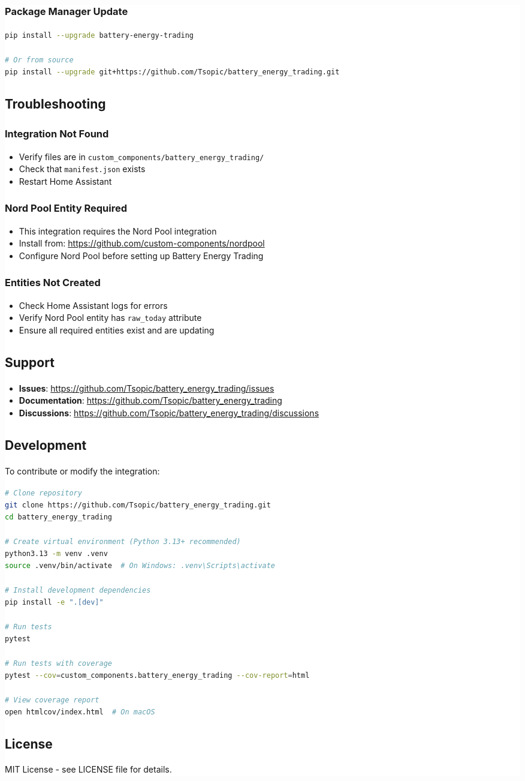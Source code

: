 ### Package Manager Update
```bash
pip install --upgrade battery-energy-trading

# Or from source
pip install --upgrade git+https://github.com/Tsopic/battery_energy_trading.git
```

## Troubleshooting

### Integration Not Found
- Verify files are in `custom_components/battery_energy_trading/`
- Check that `manifest.json` exists
- Restart Home Assistant

### Nord Pool Entity Required
- This integration requires the Nord Pool integration
- Install from: https://github.com/custom-components/nordpool
- Configure Nord Pool before setting up Battery Energy Trading

### Entities Not Created
- Check Home Assistant logs for errors
- Verify Nord Pool entity has `raw_today` attribute
- Ensure all required entities exist and are updating

## Support

- **Issues**: https://github.com/Tsopic/battery_energy_trading/issues
- **Documentation**: https://github.com/Tsopic/battery_energy_trading
- **Discussions**: https://github.com/Tsopic/battery_energy_trading/discussions

## Development

To contribute or modify the integration:

```bash
# Clone repository
git clone https://github.com/Tsopic/battery_energy_trading.git
cd battery_energy_trading

# Create virtual environment (Python 3.13+ recommended)
python3.13 -m venv .venv
source .venv/bin/activate  # On Windows: .venv\Scripts\activate

# Install development dependencies
pip install -e ".[dev]"

# Run tests
pytest

# Run tests with coverage
pytest --cov=custom_components.battery_energy_trading --cov-report=html

# View coverage report
open htmlcov/index.html  # On macOS
```

## License

MIT License - see LICENSE file for details.
